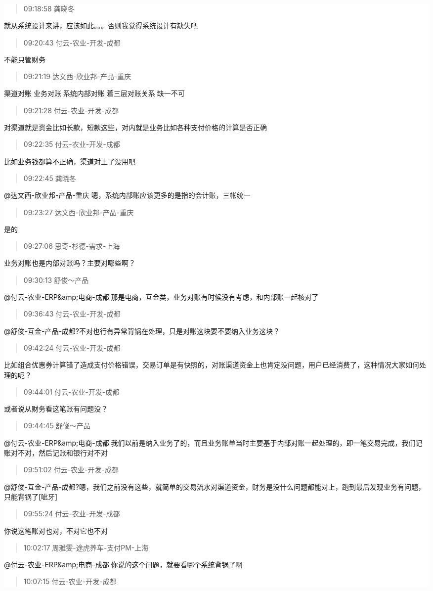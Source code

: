 > 09:18:58  龚晓冬  
   
就从系统设计来讲，应该如此。。。否则我觉得系统设计有缺失吧  
   
> 09:20:43  付云-农业-开发-成都  
   
不能只管财务  
   
> 09:21:19  达文西-欣业邦-产品-重庆  
   
渠道对账 业务对账 系统内部对账  着三层对账关系 缺一不可  
   
> 09:21:28  付云-农业-开发-成都  
   
对渠道就是资金比如长款，短款这些，对内就是业务比如各种支付价格的计算是否正确  
   
> 09:22:35  付云-农业-开发-成都  
   
比如业务钱都算不正确，渠道对上了没用吧  
   
> 09:22:45  龚晓冬  
   
@达文西-欣业邦-产品-重庆 嗯，系统内部账应该更多的是指的会计账，三帐统一  
   
> 09:23:27  达文西-欣业邦-产品-重庆  
   
是的  
   
> 09:27:06  思奇-杉德-需求-上海  
   
业务对账也是内部对账吗？主要对哪些啊？  
   
> 09:30:13  舒俊～产品  
   
@付云-农业-ERP&amp;amp;电商-成都 那是电商，互金类，业务对账有时候没有考虑，和内部账一起核对了  
   
> 09:36:43  付云-农业-开发-成都  
   
@舒俊-互金-产品-成都?不对也行有异常背锅在处理，只是对账这块要不要纳入业务这块？  
   
> 09:42:24  付云-农业-开发-成都  
   
比如组合优惠券计算错了造成支付价格错误，交易订单是有快照的，对账渠道资金上也肯定没问题，用户已经消费了，这种情况大家如何处理的呢？  
   
> 09:44:01  付云-农业-开发-成都  
   
或者说从财务看这笔账有问题没？  
   
> 09:44:45  舒俊～产品  
   
@付云-农业-ERP&amp;amp;电商-成都 我们以前是纳入业务了的，而且业务账单当时主要基于内部对账一起处理的，即一笔交易完成，我们记账对不对，然后记账和银行对不对  
   
> 09:51:02  付云-农业-开发-成都  
   
@舒俊-互金-产品-成都?嗯，我们之前没有这些，就简单的交易流水对渠道资金，财务是没什么问题都能对上，跑到最后发现业务有问题，只能背锅了[呲牙]  
   
> 09:55:24  付云-农业-开发-成都  
   
你说这笔账对也对，不对它也不对  
   
> 10:02:17  周雅雯-途虎养车-支付PM-上海  
   
@付云-农业-ERP&amp;amp;电商-成都 你说的这个问题，就要看哪个系统背锅了啊  
   
> 10:07:15  付云-农业-开发-成都  
   